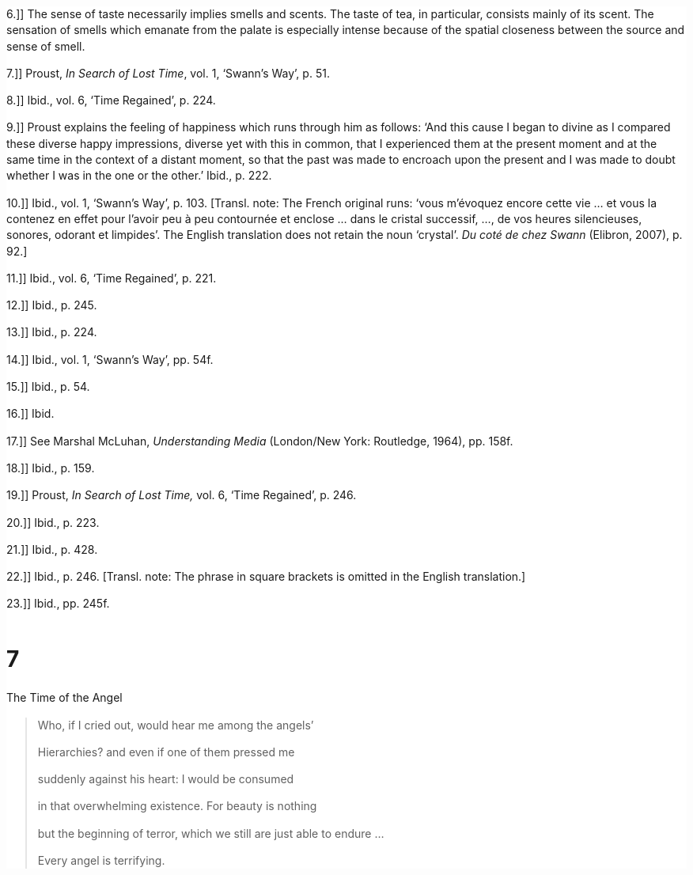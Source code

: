 6.]] The sense of taste necessarily implies smells and scents. The taste of tea, in particular, consists mainly of its scent. The sensation of smells which emanate from the palate is especially intense because of the spatial closeness between the source and sense of smell.

7.]] Proust, _In Search of Lost Time_, vol. 1, ‘Swann’s Way’, p. 51.

8.]] Ibid., vol. 6, ‘Time Regained’, p. 224.

9.]] Proust explains the feeling of happiness which runs through him as follows: ‘And this cause I began to divine as I compared these diverse happy impressions, diverse yet with this in common, that I experienced them at the present moment and at the same time in the context of a distant moment, so that the past was made to encroach upon the present and I was made to doubt whether I was in the one or the other.’ Ibid., p. 222.

10.]] Ibid., vol. 1, ‘Swann’s Way’, p. 103. [Transl. note: The French original runs: ‘vous m’évoquez encore cette vie … et vous la contenez en effet pour l’avoir peu à peu contournée et enclose … dans le cristal successif, …, de vos heures silencieuses, sonores, odorant et limpides’. The English translation does not retain the noun ‘crystal’. _Du coté de chez Swann_ (Elibron, 2007), p. 92.]

11.]] Ibid., vol. 6, ‘Time Regained’, p. 221.

12.]] Ibid., p. 245.

13.]] Ibid., p. 224.

14.]] Ibid., vol. 1, ‘Swann’s Way’, pp. 54f.

15.]] Ibid., p. 54.

16.]] Ibid.

17.]] See Marshal McLuhan, _Understanding Media_ (London/New York: Routledge, 1964), pp. 158f.

18.]] Ibid., p. 159.

19.]] Proust, _In Search of Lost Time,_ vol. 6, ‘Time Regained’, p. 246.

20.]] Ibid., p. 223.

21.]] Ibid., p. 428.

22.]] Ibid., p. 246. [Transl. note: The phrase in square brackets is omitted in the English translation.]

23.]] Ibid., pp. 245f.  

# 7  
The Time of the Angel

> Who, if I cried out, would hear me among the angels’
> 
> Hierarchies? and even if one of them pressed me
> 
> suddenly against his heart: I would be consumed
> 
> in that overwhelming existence. For beauty is nothing
> 
> but the beginning of terror, which we still are just able to endure …
> 
> Every angel is terrifying.
